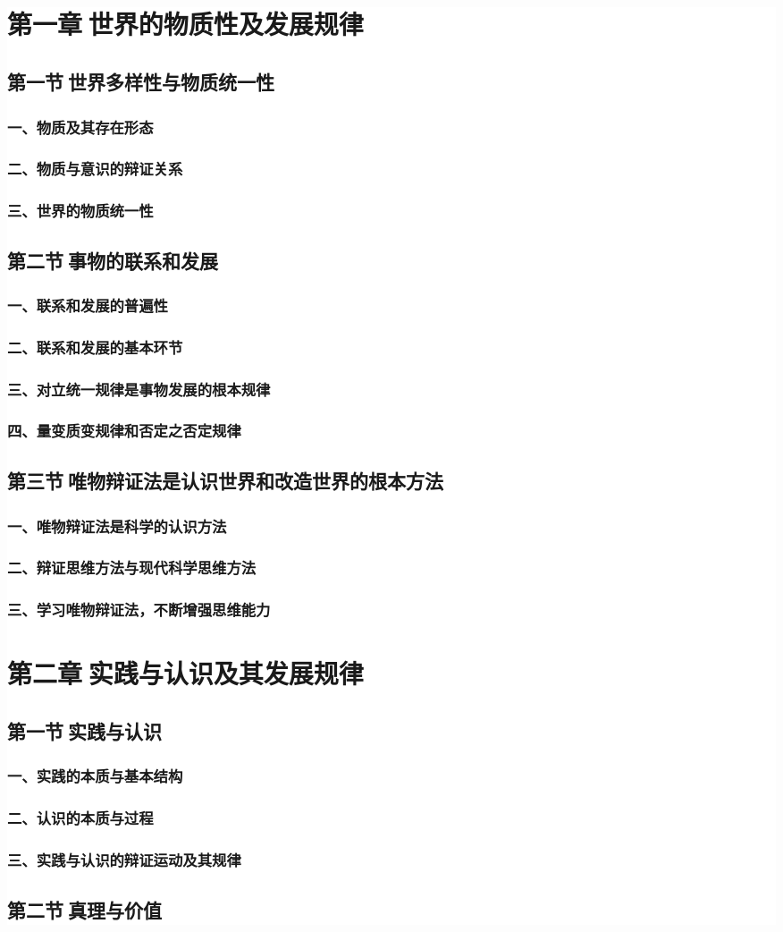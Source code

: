 # 第一章  世界的物质性及发展规律



## 第一节  世界多样性与物质统一性

### 一、物质及其存在形态

### 二、物质与意识的辩证关系

### 三、世界的物质统一性

## 第二节  事物的联系和发展

### 一、联系和发展的普遍性

### 二、联系和发展的基本环节

### 三、对立统一规律是事物发展的根本规律

### 四、量变质变规律和否定之否定规律

## 第三节  唯物辩证法是认识世界和改造世界的根本方法

### 一、唯物辩证法是科学的认识方法

### 二、辩证思维方法与现代科学思维方法

### 三、学习唯物辩证法，不断增强思维能力



# 第二章  实践与认识及其发展规律



## 第一节  实践与认识

### 一、实践的本质与基本结构

### 二、认识的本质与过程

### 三、实践与认识的辩证运动及其规律

## 第二节  真理与价值
